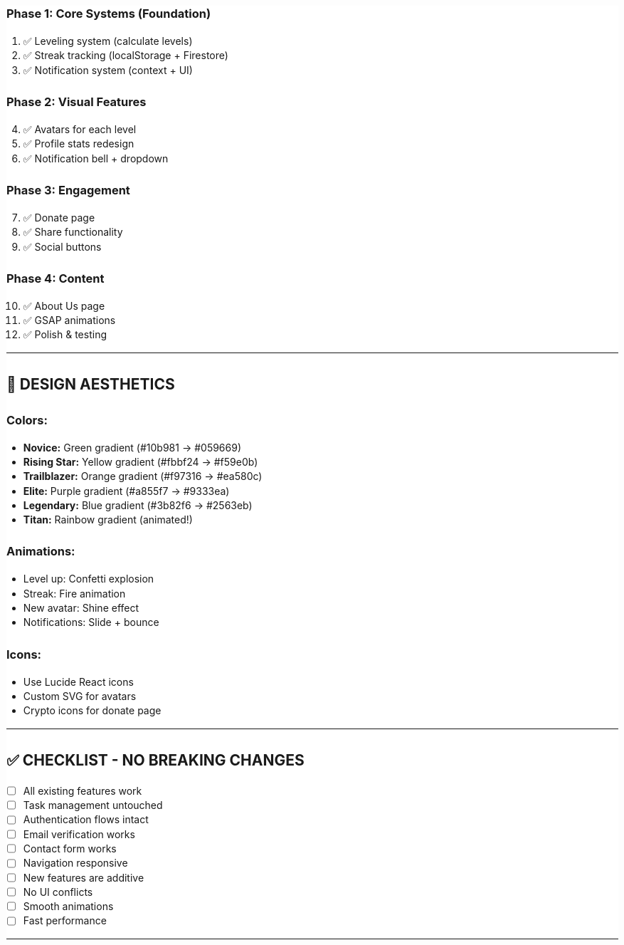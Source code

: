 ### **Phase 1: Core Systems (Foundation)**
1. ✅ Leveling system (calculate levels)
2. ✅ Streak tracking (localStorage + Firestore)
3. ✅ Notification system (context + UI)

### **Phase 2: Visual Features**
4. ✅ Avatars for each level
5. ✅ Profile stats redesign
6. ✅ Notification bell + dropdown

### **Phase 3: Engagement**
7. ✅ Donate page
8. ✅ Share functionality
9. ✅ Social buttons

### **Phase 4: Content**
10. ✅ About Us page
11. ✅ GSAP animations
12. ✅ Polish & testing

---

## 🎨 **DESIGN AESTHETICS**

### **Colors:**
- **Novice:** Green gradient (#10b981 → #059669)
- **Rising Star:** Yellow gradient (#fbbf24 → #f59e0b)
- **Trailblazer:** Orange gradient (#f97316 → #ea580c)
- **Elite:** Purple gradient (#a855f7 → #9333ea)
- **Legendary:** Blue gradient (#3b82f6 → #2563eb)
- **Titan:** Rainbow gradient (animated!)

### **Animations:**
- Level up: Confetti explosion
- Streak: Fire animation
- New avatar: Shine effect
- Notifications: Slide + bounce

### **Icons:**
- Use Lucide React icons
- Custom SVG for avatars
- Crypto icons for donate page

---

## ✅ **CHECKLIST - NO BREAKING CHANGES**

- [ ] All existing features work
- [ ] Task management untouched
- [ ] Authentication flows intact
- [ ] Email verification works
- [ ] Contact form works
- [ ] Navigation responsive
- [ ] New features are additive
- [ ] No UI conflicts
- [ ] Smooth animations
- [ ] Fast performance

---